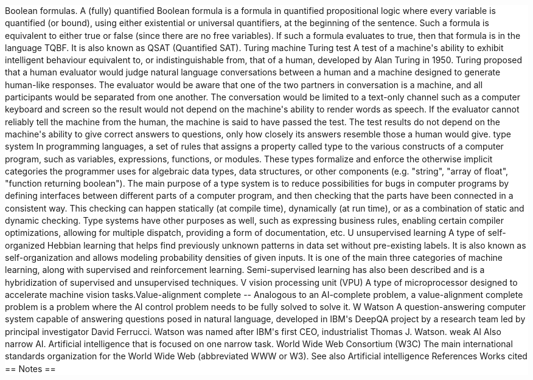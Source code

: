 Boolean formulas. A (fully) quantified Boolean formula is a formula in
quantified propositional logic where every variable is quantified (or
bound), using either existential or universal quantifiers, at the
beginning of the sentence. Such a formula is equivalent to either true
or false (since there are no free variables). If such a formula
evaluates to true, then that formula is in the language TQBF. It is also
known as QSAT (Quantified SAT). Turing machine Turing test A test of a
machine\'s ability to exhibit intelligent behaviour equivalent to, or
indistinguishable from, that of a human, developed by Alan Turing in
1950. Turing proposed that a human evaluator would judge natural
language conversations between a human and a machine designed to
generate human-like responses. The evaluator would be aware that one of
the two partners in conversation is a machine, and all participants
would be separated from one another. The conversation would be limited
to a text-only channel such as a computer keyboard and screen so the
result would not depend on the machine\'s ability to render words as
speech. If the evaluator cannot reliably tell the machine from the
human, the machine is said to have passed the test. The test results do
not depend on the machine\'s ability to give correct answers to
questions, only how closely its answers resemble those a human would
give. type system In programming languages, a set of rules that assigns
a property called type to the various constructs of a computer program,
such as variables, expressions, functions, or modules. These types
formalize and enforce the otherwise implicit categories the programmer
uses for algebraic data types, data structures, or other components
(e.g. \"string\", \"array of float\", \"function returning boolean\").
The main purpose of a type system is to reduce possibilities for bugs in
computer programs by defining interfaces between different parts of a
computer program, and then checking that the parts have been connected
in a consistent way. This checking can happen statically (at compile
time), dynamically (at run time), or as a combination of static and
dynamic checking. Type systems have other purposes as well, such as
expressing business rules, enabling certain compiler optimizations,
allowing for multiple dispatch, providing a form of documentation, etc.
U unsupervised learning A type of self-organized Hebbian learning that
helps find previously unknown patterns in data set without pre-existing
labels. It is also known as self-organization and allows modeling
probability densities of given inputs. It is one of the main three
categories of machine learning, along with supervised and reinforcement
learning. Semi-supervised learning has also been described and is a
hybridization of supervised and unsupervised techniques. V vision
processing unit (VPU) A type of microprocessor designed to accelerate
machine vision tasks.Value-alignment complete -- Analogous to an
AI-complete problem, a value-alignment complete problem is a problem
where the AI control problem needs to be fully solved to solve it. W
Watson A question-answering computer system capable of answering
questions posed in natural language, developed in IBM\'s DeepQA project
by a research team led by principal investigator David Ferrucci. Watson
was named after IBM\'s first CEO, industrialist Thomas J. Watson. weak
AI Also narrow AI. Artificial intelligence that is focused on one narrow
task. World Wide Web Consortium (W3C) The main international standards
organization for the World Wide Web (abbreviated WWW or W3). See also
Artificial intelligence References Works cited == Notes ==
